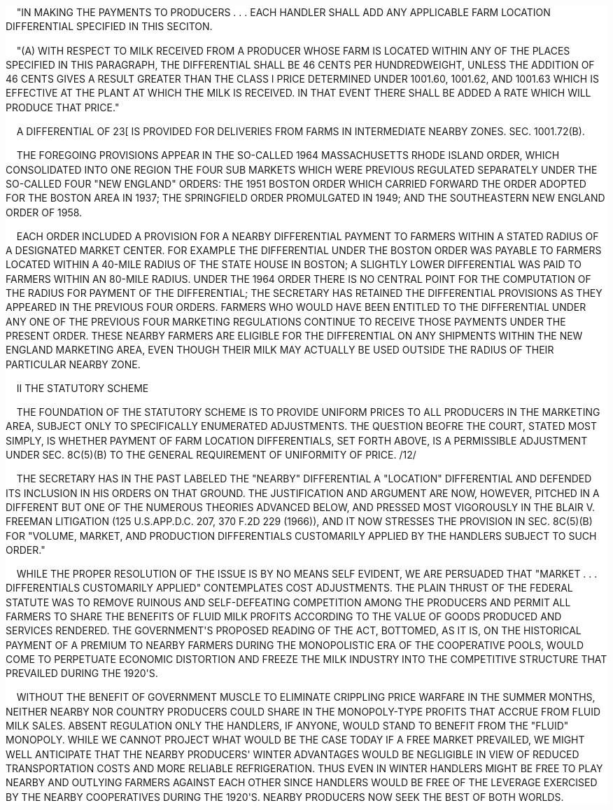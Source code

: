     "IN MAKING THE PAYMENTS TO PRODUCERS . . . EACH HANDLER SHALL ADD ANY APPLICABLE FARM LOCATION DIFFERENTIAL SPECIFIED IN THIS SECITON.

    "(A) WITH RESPECT TO MILK RECEIVED FROM A PRODUCER WHOSE FARM IS LOCATED WITHIN ANY OF THE PLACES SPECIFIED IN THIS PARAGRAPH, THE DIFFERENTIAL SHALL BE 46 CENTS PER HUNDREDWEIGHT, UNLESS THE ADDITION OF 46 CENTS GIVES A RESULT GREATER THAN THE CLASS I PRICE DETERMINED UNDER 1001.60, 1001.62, AND 1001.63 WHICH IS EFFECTIVE AT THE PLANT AT WHICH THE MILK IS RECEIVED.  IN THAT EVENT THERE SHALL BE ADDED A RATE WHICH WILL PRODUCE THAT PRICE."

    A DIFFERENTIAL OF 23\[ IS PROVIDED FOR DELIVERIES FROM FARMS IN INTERMEDIATE NEARBY ZONES.  SEC. 1001.72(B).

    THE FOREGOING PROVISIONS APPEAR IN THE SO-CALLED 1964 MASSACHUSETTS RHODE ISLAND ORDER, WHICH CONSOLIDATED INTO ONE REGION THE FOUR SUB MARKETS WHICH WERE PREVIOUS REGULATED SEPARATELY UNDER THE SO-CALLED FOUR "NEW ENGLAND" ORDERS:  THE 1951 BOSTON ORDER WHICH CARRIED FORWARD THE ORDER ADOPTED FOR THE BOSTON AREA IN 1937; THE SPRINGFIELD ORDER PROMULGATED IN 1949; AND THE SOUTHEASTERN NEW ENGLAND ORDER OF 1958.

    EACH ORDER INCLUDED A PROVISION FOR A NEARBY DIFFERENTIAL PAYMENT TO FARMERS WITHIN A STATED RADIUS OF A DESIGNATED MARKET CENTER.  FOR EXAMPLE THE DIFFERENTIAL UNDER THE BOSTON ORDER WAS PAYABLE TO FARMERS LOCATED WITHIN A 40-MILE RADIUS OF THE STATE HOUSE IN BOSTON; A SLIGHTLY LOWER DIFFERENTIAL WAS PAID TO FARMERS WITHIN AN 80-MILE RADIUS.  UNDER THE 1964 ORDER THERE IS NO CENTRAL POINT FOR THE COMPUTATION OF THE RADIUS FOR PAYMENT OF THE DIFFERENTIAL; THE SECRETARY HAS RETAINED THE DIFFERENTIAL PROVISIONS AS THEY APPEARED IN THE PREVIOUS FOUR ORDERS.  FARMERS WHO WOULD HAVE BEEN ENTITLED TO THE DIFFERENTIAL UNDER ANY ONE OF THE PREVIOUS FOUR MARKETING REGULATIONS CONTINUE TO RECEIVE THOSE PAYMENTS UNDER THE PRESENT ORDER.  THESE NEARBY FARMERS ARE ELIGIBLE FOR THE DIFFERENTIAL ON ANY SHIPMENTS WITHIN THE NEW ENGLAND MARKETING AREA, EVEN THOUGH THEIR MILK MAY ACTUALLY BE USED OUTSIDE THE RADIUS OF THEIR PARTICULAR NEARBY ZONE.

    II THE STATUTORY SCHEME

    THE FOUNDATION OF THE STATUTORY SCHEME IS TO PROVIDE UNIFORM PRICES TO ALL PRODUCERS IN THE MARKETING AREA, SUBJECT ONLY TO SPECIFICALLY ENUMERATED ADJUSTMENTS.  THE QUESTION BEOFRE THE COURT, STATED MOST SIMPLY, IS WHETHER PAYMENT OF FARM LOCATION DIFFERENTIALS, SET FORTH ABOVE, IS A PERMISSIBLE ADJUSTMENT UNDER SEC. 8C(5)(B) TO THE GENERAL REQUIREMENT OF UNIFORMITY OF PRICE.  /12/

    THE SECRETARY HAS IN THE PAST LABELED THE "NEARBY" DIFFERENTIAL A "LOCATION" DIFFERENTIAL AND DEFENDED ITS INCLUSION IN HIS ORDERS ON THAT GROUND.  THE JUSTIFICATION AND ARGUMENT ARE NOW, HOWEVER, PITCHED IN A DIFFERENT BUT ONE OF THE NUMEROUS THEORIES ADVANCED BELOW, AND PRESSED MOST VIGOROUSLY IN THE BLAIR V. FREEMAN LITIGATION (125 U.S.APP.D.C. 207, 370 F.2D 229 (1966)), AND IT NOW STRESSES THE PROVISION IN SEC. 8C(5)(B) FOR "VOLUME, MARKET, AND PRODUCTION DIFFERENTIALS CUSTOMARILY APPLIED BY THE HANDLERS SUBJECT TO SUCH ORDER."

    WHILE THE PROPER RESOLUTION OF THE ISSUE IS BY NO MEANS SELF EVIDENT, WE ARE PERSUADED THAT "MARKET . . . DIFFERENTIALS CUSTOMARILY APPLIED" CONTEMPLATES COST ADJUSTMENTS.  THE PLAIN THRUST OF THE FEDERAL STATUTE WAS TO REMOVE RUINOUS AND SELF-DEFEATING COMPETITION AMONG THE PRODUCERS AND PERMIT ALL FARMERS TO SHARE THE BENEFITS OF FLUID MILK PROFITS ACCORDING TO THE VALUE OF GOODS PRODUCED AND SERVICES RENDERED.  THE GOVERNMENT'S PROPOSED READING OF THE ACT, BOTTOMED, AS IT IS, ON THE HISTORICAL PAYMENT OF A PREMIUM TO NEARBY FARMERS DURING THE MONOPOLISTIC ERA OF THE COOPERATIVE POOLS, WOULD COME TO PERPETUATE ECONOMIC DISTORTION AND FREEZE THE MILK INDUSTRY INTO THE COMPETITIVE STRUCTURE THAT PREVAILED DURING THE 1920'S.

    WITHOUT THE BENEFIT OF GOVERNMENT MUSCLE TO ELIMINATE CRIPPLING PRICE WARFARE IN THE SUMMER MONTHS, NEITHER NEARBY NOR COUNTRY PRODUCERS COULD SHARE IN THE MONOPOLY-TYPE PROFITS THAT ACCRUE FROM FLUID MILK SALES.  ABSENT REGULATION ONLY THE HANDLERS, IF ANYONE, WOULD STAND TO BENEFIT FROM THE "FLUID" MONOPOLY.  WHILE WE CANNOT PROJECT WHAT WOULD BE THE CASE TODAY IF A FREE MARKET PREVAILED, WE MIGHT WELL ANTICIPATE THAT THE NEARBY PRODUCERS' WINTER ADVANTAGES WOULD BE NEGLIGIBLE IN VIEW OF REDUCED TRANSPORTATION COSTS AND MORE RELIABLE REFRIGERATION.  THUS EVEN IN WINTER HANDLERS MIGHT BE FREE TO PLAY NEARBY AND OUTLYING FARMERS AGAINST EACH OTHER SINCE HANDLERS WOULD BE FREE OF THE LEVERAGE EXERCISED BY THE NEARBY COOPERATIVES DURING THE 1920'S.  NEARBY PRODUCERS NOW SEEK THE BEST OF BOTH WORLDS.
